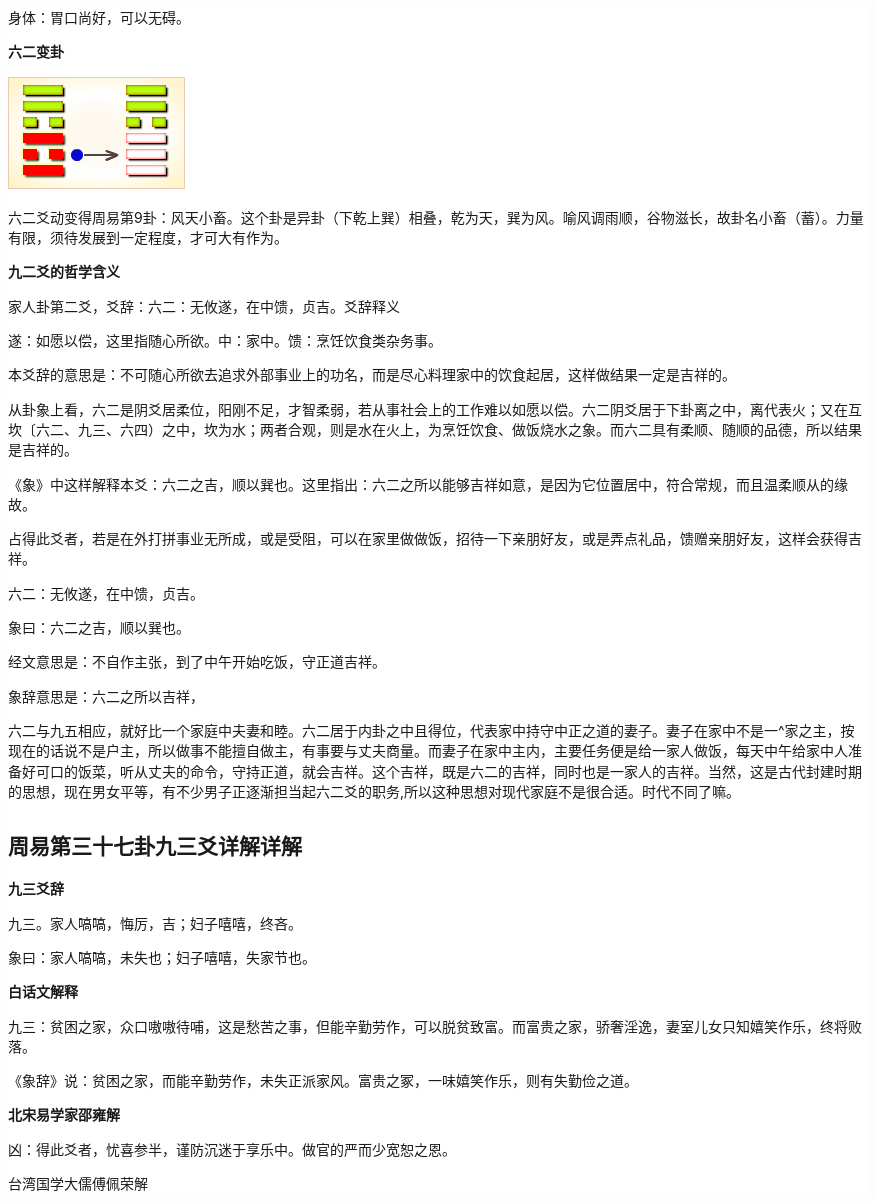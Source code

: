 身体：胃口尚好，可以无碍。

**六二变卦**

![image](3-14111G419422U.png)

六二爻动变得周易第9卦：风天小畜。这个卦是异卦（下乾上巽）相叠，乾为天，巽为风。喻风调雨顺，谷物滋长，故卦名小畜（蓄）。力量有限，须待发展到一定程度，才可大有作为。

**九二爻的哲学含义**

家人卦第二爻，爻辞：六二：无攸遂，在中馈，贞吉。爻辞释义

遂：如愿以偿，这里指随心所欲。中：家中。馈：烹饪饮食类杂务事。

本爻辞的意思是：不可随心所欲去追求外部事业上的功名，而是尽心料理家中的饮食起居，这样做结果一定是吉祥的。

从卦象上看，六二是阴爻居柔位，阳刚不足，才智柔弱，若从事社会上的工作难以如愿以偿。六二阴爻居于下卦离之中，离代表火；又在互坎〔六二、九三、六四）之中，坎为水；两者合观，则是水在火上，为烹饪饮食、做饭烧水之象。而六二具有柔顺、随顺的品德，所以结果是吉祥的。

《象》中这样解释本爻：六二之吉，顺以巽也。这里指出：六二之所以能够吉祥如意，是因为它位置居中，符合常规，而且温柔顺从的缘故。

占得此爻者，若是在外打拼事业无所成，或是受阻，可以在家里做做饭，招待一下亲朋好友，或是弄点礼品，馈赠亲朋好友，这样会获得吉祥。

六二：无攸遂，在中馈，贞吉。

象曰：六二之吉，顺以巽也。

经文意思是：不自作主张，到了中午开始吃饭，守正道吉祥。

象辞意思是：六二之所以吉祥，

六二与九五相应，就好比一个家庭中夫妻和睦。六二居于内卦之中且得位，代表家中持守中正之道的妻子。妻子在家中不是一^家之主，按现在的话说不是户主，所以做事不能擅自做主，有事要与丈夫商量。而妻子在家中主内，主要任务便是给一家人做饭，每天中午给家中人准备好可口的饭菜，听从丈夫的命令，守持正道，就会吉祥。这个吉祥，既是六二的吉祥，同时也是一家人的吉祥。当然，这是古代封建时期的思想，现在男女平等，有不少男子正逐渐担当起六二爻的职务,所以这种思想对现代家庭不是很合适。时代不同了嘛。

## 周易第三十七卦九三爻详解详解

**九三爻辞**

九三。家人嗃嗃，悔厉，吉；妇子嘻嘻，终吝。

象曰：家人嗃嗃，未失也；妇子嘻嘻，失家节也。

**白话文解释**

九三：贫困之家，众口嗷嗷待哺，这是愁苦之事，但能辛勤劳作，可以脱贫致富。而富贵之家，骄奢淫逸，妻室儿女只知嬉笑作乐，终将败落。

《象辞》说：贫困之家，而能辛勤劳作，未失正派家风。富贵之冢，一味嬉笑作乐，则有失勤俭之道。

**北宋易学家邵雍解**

凶：得此爻者，忧喜参半，谨防沉迷于享乐中。做官的严而少宽恕之恩。

台湾国学大儒傅佩荣解
